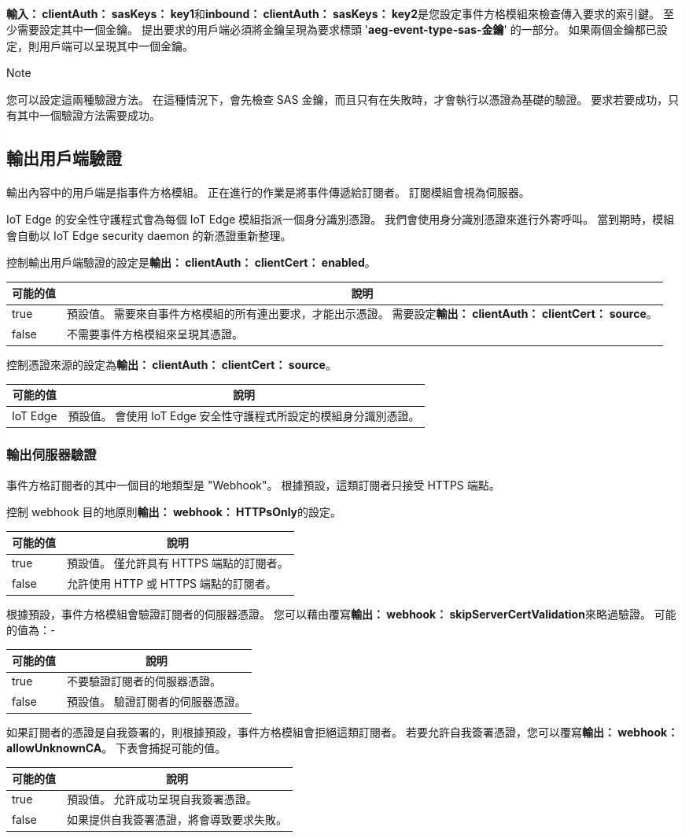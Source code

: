  **輸入： clientAuth： sasKeys： key1**和**inbound： clientAuth： sasKeys： key2**是您設定事件方格模組來檢查傳入要求的索引鍵。 至少需要設定其中一個金鑰。 提出要求的用戶端必須將金鑰呈現為要求標頭 '**aeg-event-type-sas-金鑰**' 的一部分。 如果兩個金鑰都已設定，則用戶端可以呈現其中一個金鑰。

> [!NOTE]
>您可以設定這兩種驗證方法。 在這種情況下，會先檢查 SAS 金鑰，而且只有在失敗時，才會執行以憑證為基礎的驗證。 要求若要成功，只有其中一個驗證方法需要成功。

## <a name="outbound-client-authentication"></a>輸出用戶端驗證

輸出內容中的用戶端是指事件方格模組。 正在進行的作業是將事件傳遞給訂閱者。 訂閱模組會視為伺服器。

IoT Edge 的安全性守護程式會為每個 IoT Edge 模組指派一個身分識別憑證。 我們會使用身分識別憑證來進行外寄呼叫。 當到期時，模組會自動以 IoT Edge security daemon 的新憑證重新整理。

控制輸出用戶端驗證的設定是**輸出： clientAuth： clientCert： enabled**。

| 可能的值 | 說明 |
| ----------------  | ------------ |
| true | 預設值。 需要來自事件方格模組的所有連出要求，才能出示憑證。 需要設定**輸出： clientAuth： clientCert： source**。
| false | 不需要事件方格模組來呈現其憑證。

控制憑證來源的設定為**輸出： clientAuth： clientCert： source**。

| 可能的值 | 說明 |
| ---------------- | ------------ |
| IoT Edge | 預設值。 會使用 IoT Edge 安全性守護程式所設定的模組身分識別憑證。

### <a name="outbound-server-authentication"></a>輸出伺服器驗證

事件方格訂閱者的其中一個目的地類型是 "Webhook"。 根據預設，這類訂閱者只接受 HTTPS 端點。

控制 webhook 目的地原則**輸出： webhook： HTTPsOnly**的設定。

| 可能的值 | 說明 |
| ----------------  | ------------ |
| true | 預設值。 僅允許具有 HTTPS 端點的訂閱者。
| false | 允許使用 HTTP 或 HTTPS 端點的訂閱者。

根據預設，事件方格模組會驗證訂閱者的伺服器憑證。 您可以藉由覆寫**輸出： webhook： skipServerCertValidation**來略過驗證。 可能的值為：-

| 可能的值 | 說明 |
| ----------------  | ------------ |
| true | 不要驗證訂閱者的伺服器憑證。
| false | 預設值。 驗證訂閱者的伺服器憑證。

如果訂閱者的憑證是自我簽署的，則根據預設，事件方格模組會拒絕這類訂閱者。 若要允許自我簽署憑證，您可以覆寫**輸出： webhook： allowUnknownCA**。 下表會捕捉可能的值。

| 可能的值 | 說明 |
| ----------------  | ------------ |
| true | 預設值。 允許成功呈現自我簽署憑證。
| false | 如果提供自我簽署憑證，將會導致要求失敗。
